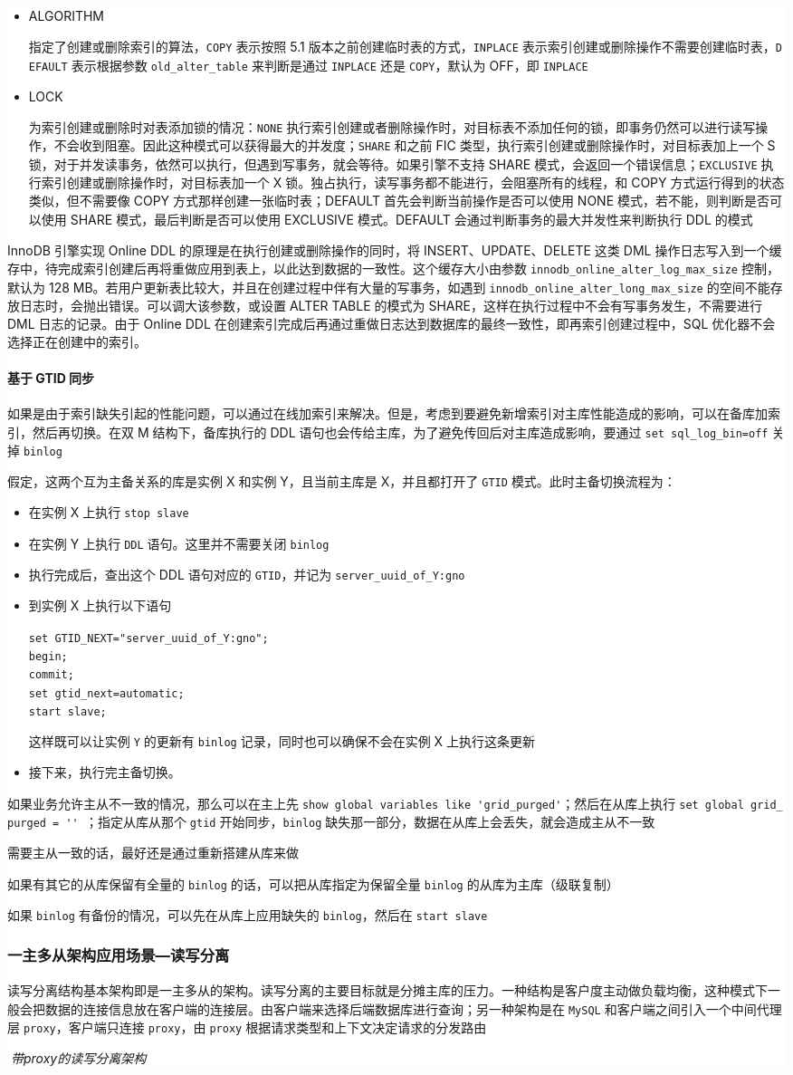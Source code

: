 * ALGORITHM

  指定了创建或删除索引的算法，`COPY` 表示按照 5.1 版本之前创建临时表的方式，`INPLACE` 表示索引创建或删除操作不需要创建临时表，`DEFAULT` 表示根据参数 `old_alter_table` 来判断是通过 `INPLACE` 还是 `COPY`，默认为 OFF，即 `INPLACE`

* LOCK

  为索引创建或删除时对表添加锁的情况：`NONE` 执行索引创建或者删除操作时，对目标表不添加任何的锁，即事务仍然可以进行读写操作，不会收到阻塞。因此这种模式可以获得最大的并发度；`SHARE` 和之前 FIC 类型，执行索引创建或删除操作时，对目标表加上一个 S 锁，对于并发读事务，依然可以执行，但遇到写事务，就会等待。如果引擎不支持 SHARE 模式，会返回一个错误信息；`EXCLUSIVE` 执行索引创建或删除操作时，对目标表加一个 X  锁。独占执行，读写事务都不能进行，会阻塞所有的线程，和 COPY 方式运行得到的状态类似，但不需要像 COPY 方式那样创建一张临时表；DEFAULT 首先会判断当前操作是否可以使用 NONE 模式，若不能，则判断是否可以使用 SHARE 模式，最后判断是否可以使用 EXCLUSIVE 模式。DEFAULT 会通过判断事务的最大并发性来判断执行 DDL 的模式

InnoDB 引擎实现 Online DDL 的原理是在执行创建或删除操作的同时，将 INSERT、UPDATE、DELETE 这类 DML 操作日志写入到一个缓存中，待完成索引创建后再将重做应用到表上，以此达到数据的一致性。这个缓存大小由参数 `innodb_online_alter_log_max_size` 控制，默认为 128 MB。若用户更新表比较大，并且在创建过程中伴有大量的写事务，如遇到 `innodb_online_alter_long_max_size` 的空间不能存放日志时，会抛出错误。可以调大该参数，或设置 ALTER TABLE 的模式为 SHARE，这样在执行过程中不会有写事务发生，不需要进行 DML 日志的记录。由于 Online DDL 在创建索引完成后再通过重做日志达到数据库的最终一致性，即再索引创建过程中，SQL 优化器不会选择正在创建中的索引。

#### 基于 GTID 同步

如果是由于索引缺失引起的性能问题，可以通过在线加索引来解决。但是，考虑到要避免新增索引对主库性能造成的影响，可以在备库加索引，然后再切换。在双 M 结构下，备库执行的 DDL 语句也会传给主库，为了避免传回后对主库造成影响，要通过 `set sql_log_bin=off` 关掉 `binlog`

假定，这两个互为主备关系的库是实例 X 和实例 Y，且当前主库是 X，并且都打开了 `GTID` 模式。此时主备切换流程为：

* 在实例 X 上执行 `stop slave`

* 在实例 Y 上执行 `DDL` 语句。这里并不需要关闭 `binlog`

* 执行完成后，查出这个 DDL 语句对应的 `GTID`，并记为 `server_uuid_of_Y:gno`

* 到实例 X 上执行以下语句

  ```mysql
  set GTID_NEXT="server_uuid_of_Y:gno";
  begin;
  commit;
  set gtid_next=automatic;
  start slave;
  ```

  这样既可以让实例 `Y` 的更新有 `binlog` 记录，同时也可以确保不会在实例 X 上执行这条更新

* 接下来，执行完主备切换。

如果业务允许主从不一致的情况，那么可以在主上先 `show global variables like 'grid_purged'`；然后在从库上执行 `set global grid_purged = '' `；指定从库从那个 `gtid` 开始同步，`binlog` 缺失那一部分，数据在从库上会丢失，就会造成主从不一致

需要主从一致的话，最好还是通过重新搭建从库来做

如果有其它的从库保留有全量的 `binlog` 的话，可以把从库指定为保留全量 `binlog` 的从库为主库（级联复制）

如果 `binlog` 有备份的情况，可以先在从库上应用缺失的 `binlog`，然后在 `start slave`

### 一主多从架构应用场景—读写分离

读写分离结构基本架构即是一主多从的架构。读写分离的主要目标就是分摊主库的压力。一种结构是客户度主动做负载均衡，这种模式下一般会把数据的连接信息放在客户端的连接层。由客户端来选择后端数据库进行查询；另一种架构是在 `MySQL` 和客户端之间引入一个中间代理层 `proxy`，客户端只连接 `proxy`，由 `proxy` 根据请求类型和上下文决定请求的分发路由

​	*带proxy的读写分离架构*
